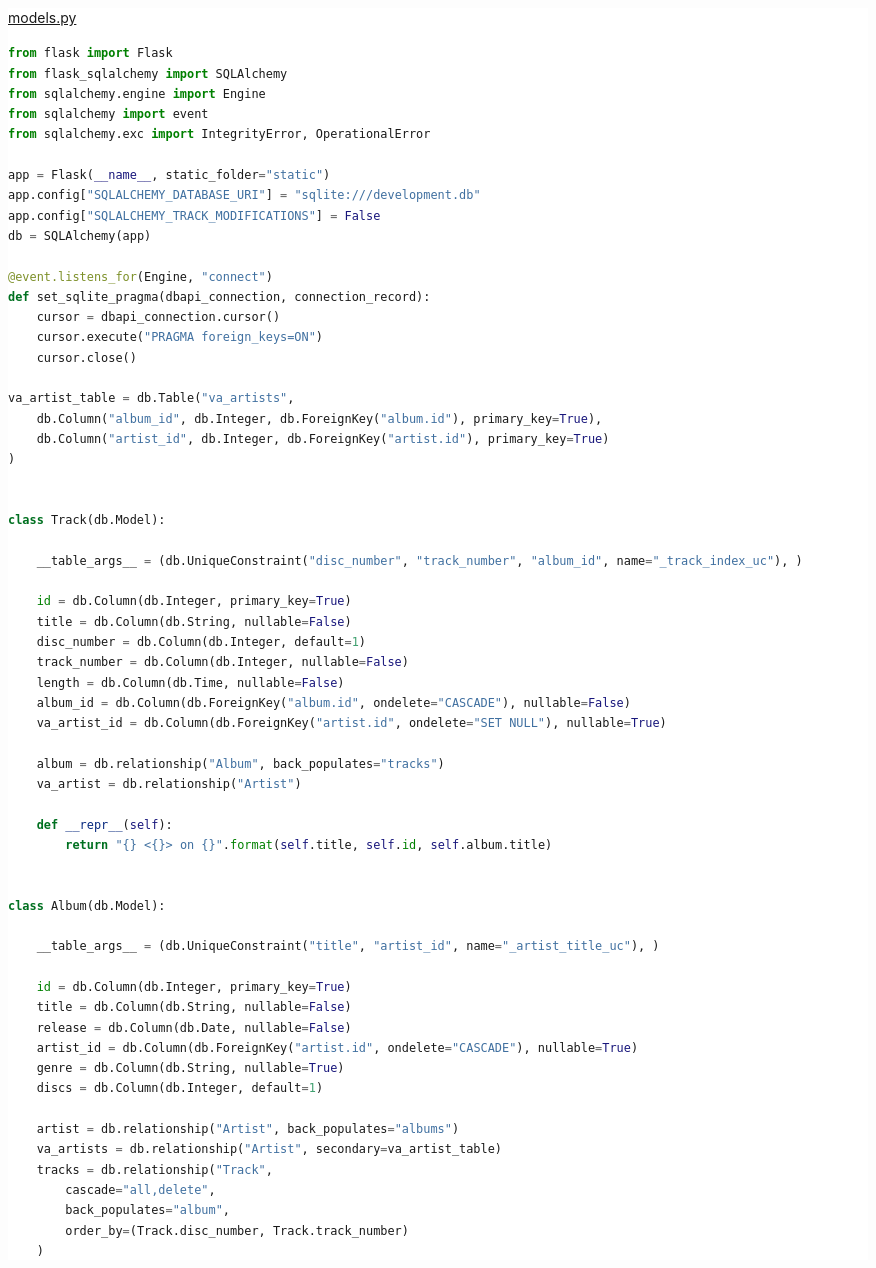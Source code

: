 [models.py](https://github.com/XCifer/Programmable-Web-Project/blob/master/Exercise_2_APIDesign/appendix/models.py)
```python
from flask import Flask
from flask_sqlalchemy import SQLAlchemy
from sqlalchemy.engine import Engine
from sqlalchemy import event
from sqlalchemy.exc import IntegrityError, OperationalError

app = Flask(__name__, static_folder="static")
app.config["SQLALCHEMY_DATABASE_URI"] = "sqlite:///development.db"
app.config["SQLALCHEMY_TRACK_MODIFICATIONS"] = False
db = SQLAlchemy(app)

@event.listens_for(Engine, "connect")
def set_sqlite_pragma(dbapi_connection, connection_record):
    cursor = dbapi_connection.cursor()
    cursor.execute("PRAGMA foreign_keys=ON")
    cursor.close()

va_artist_table = db.Table("va_artists", 
    db.Column("album_id", db.Integer, db.ForeignKey("album.id"), primary_key=True),
    db.Column("artist_id", db.Integer, db.ForeignKey("artist.id"), primary_key=True)
)


class Track(db.Model):
    
    __table_args__ = (db.UniqueConstraint("disc_number", "track_number", "album_id", name="_track_index_uc"), )
    
    id = db.Column(db.Integer, primary_key=True)
    title = db.Column(db.String, nullable=False)
    disc_number = db.Column(db.Integer, default=1)
    track_number = db.Column(db.Integer, nullable=False)
    length = db.Column(db.Time, nullable=False)
    album_id = db.Column(db.ForeignKey("album.id", ondelete="CASCADE"), nullable=False)
    va_artist_id = db.Column(db.ForeignKey("artist.id", ondelete="SET NULL"), nullable=True)
    
    album = db.relationship("Album", back_populates="tracks")
    va_artist = db.relationship("Artist")

    def __repr__(self):
        return "{} <{}> on {}".format(self.title, self.id, self.album.title)
    
    
class Album(db.Model):
    
    __table_args__ = (db.UniqueConstraint("title", "artist_id", name="_artist_title_uc"), )
    
    id = db.Column(db.Integer, primary_key=True)
    title = db.Column(db.String, nullable=False)
    release = db.Column(db.Date, nullable=False)
    artist_id = db.Column(db.ForeignKey("artist.id", ondelete="CASCADE"), nullable=True)
    genre = db.Column(db.String, nullable=True)
    discs = db.Column(db.Integer, default=1)
    
    artist = db.relationship("Artist", back_populates="albums")
    va_artists = db.relationship("Artist", secondary=va_artist_table)
    tracks = db.relationship("Track",
        cascade="all,delete",
        back_populates="album",
        order_by=(Track.disc_number, Track.track_number)
    )
```